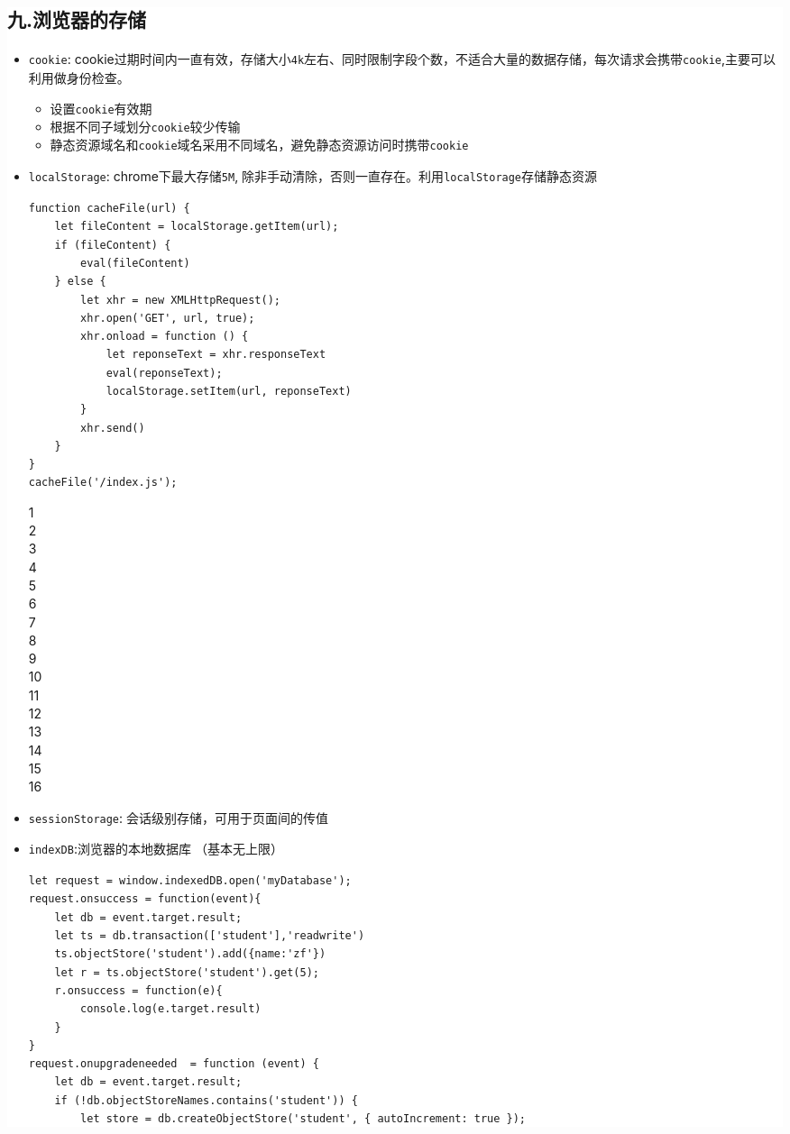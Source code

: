 ## 九.浏览器的存储

-   `cookie`: cookie过期时间内一直有效，存储大小`4k`左右、同时限制字段个数，不适合大量的数据存储，每次请求会携带`cookie`,主要可以利用做身份检查。

    -   设置`cookie`有效期
    -   根据不同子域划分`cookie`较少传输
    -   静态资源域名和`cookie`域名采用不同域名，避免静态资源访问时携带`cookie`

-   `localStorage`: chrome下最大存储`5M`, 除非手动清除，否则一直存在。利用`localStorage`存储静态资源

    ```
    function cacheFile(url) {
        let fileContent = localStorage.getItem(url);
        if (fileContent) {
            eval(fileContent)
        } else {
            let xhr = new XMLHttpRequest();
            xhr.open('GET', url, true);
            xhr.onload = function () {
                let reponseText = xhr.responseText
                eval(reponseText);
                localStorage.setItem(url, reponseText)
            }
            xhr.send()
        }
    }
    cacheFile('/index.js');
    ```

    1  
    2  
    3  
    4  
    5  
    6  
    7  
    8  
    9  
    10  
    11  
    12  
    13  
    14  
    15  
    16  


-   `sessionStorage`: 会话级别存储，可用于页面间的传值

-   `indexDB`:浏览器的本地数据库 （基本无上限）

    ```
    let request = window.indexedDB.open('myDatabase');
    request.onsuccess = function(event){
        let db = event.target.result;
        let ts = db.transaction(['student'],'readwrite')
        ts.objectStore('student').add({name:'zf'})
        let r = ts.objectStore('student').get(5);
        r.onsuccess = function(e){
            console.log(e.target.result)
        }
    }
    request.onupgradeneeded  = function (event) {
        let db = event.target.result;
        if (!db.objectStoreNames.contains('student')) {
            let store = db.createObjectStore('student', { autoIncrement: true });